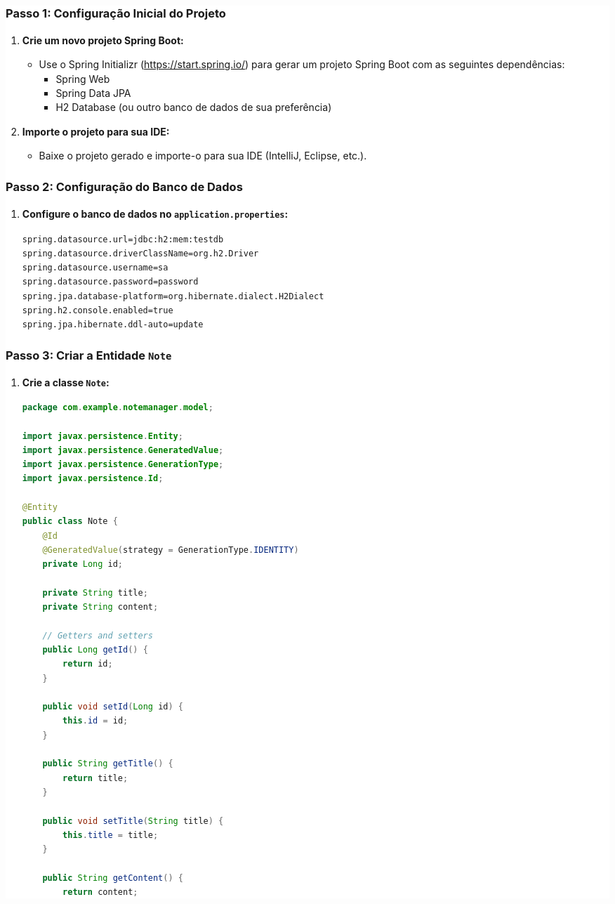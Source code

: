 ### Passo 1: Configuração Inicial do Projeto

1. **Crie um novo projeto Spring Boot:**
    - Use o Spring Initializr (https://start.spring.io/) para gerar um projeto Spring Boot com as seguintes
      dependências:
        - Spring Web
        - Spring Data JPA
        - H2 Database (ou outro banco de dados de sua preferência)

2. **Importe o projeto para sua IDE:**
    - Baixe o projeto gerado e importe-o para sua IDE (IntelliJ, Eclipse, etc.).

### Passo 2: Configuração do Banco de Dados

1. **Configure o banco de dados no `application.properties`:**
   ```properties
   spring.datasource.url=jdbc:h2:mem:testdb
   spring.datasource.driverClassName=org.h2.Driver
   spring.datasource.username=sa
   spring.datasource.password=password
   spring.jpa.database-platform=org.hibernate.dialect.H2Dialect
   spring.h2.console.enabled=true
   spring.jpa.hibernate.ddl-auto=update
   ```

### Passo 3: Criar a Entidade `Note`

1. **Crie a classe `Note`:**
   ```java
   package com.example.notemanager.model;

   import javax.persistence.Entity;
   import javax.persistence.GeneratedValue;
   import javax.persistence.GenerationType;
   import javax.persistence.Id;

   @Entity
   public class Note {
       @Id
       @GeneratedValue(strategy = GenerationType.IDENTITY)
       private Long id;

       private String title;
       private String content;

       // Getters and setters
       public Long getId() {
           return id;
       }

       public void setId(Long id) {
           this.id = id;
       }

       public String getTitle() {
           return title;
       }

       public void setTitle(String title) {
           this.title = title;
       }

       public String getContent() {
           return content;
   ```
